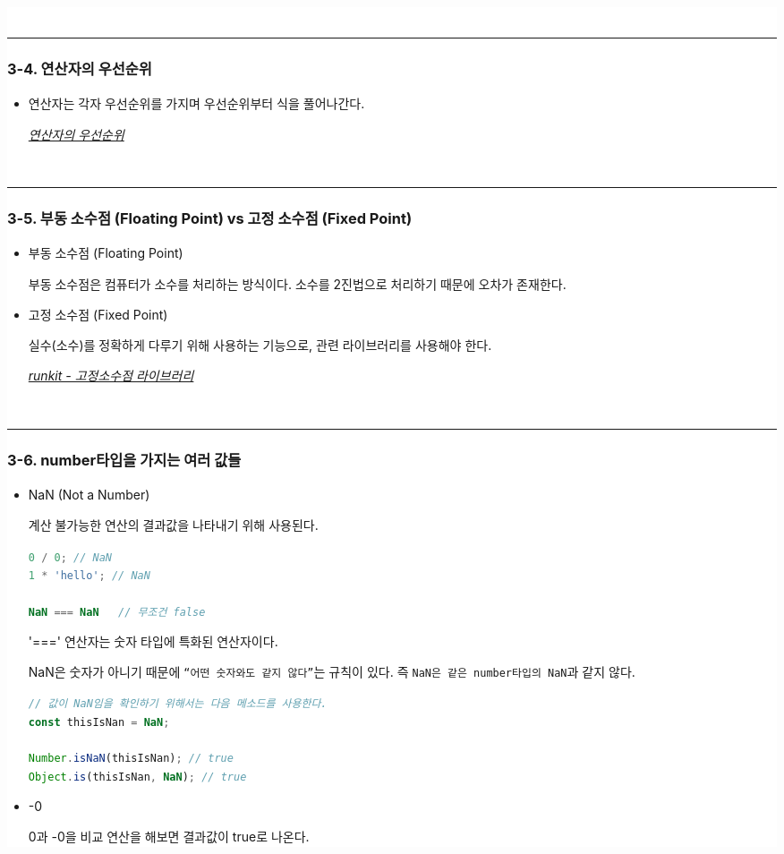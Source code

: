 <br>

---

### 3-4. 연산자의 우선순위

- 연산자는 각자 우선순위를 가지며 우선순위부터 식을 풀어나간다.

    [*연산자의 우선순위*](https://developer.mozilla.org/ko/docs/Web/JavaScript/Reference/Operators/%EC%97%B0%EC%82%B0%EC%9E%90_%EC%9A%B0%EC%84%A0%EC%88%9C%EC%9C%84)

<br>

---

### 3-5. 부동 소수점 (Floating Point) vs 고정 소수점 (Fixed Point)

- 부동 소수점 (Floating Point)

    부동 소수점은 컴퓨터가 소수를 처리하는 방식이다. 소수를 2진법으로 처리하기 때문에 오차가 존재한다.

- 고정 소수점 (Fixed Point)

    실수(소수)를 정확하게 다루기 위해 사용하는 기능으로, 관련 라이브러리를 사용해야 한다.

    [*runkit - 고정소수점 라이브러리*](https://runkit.com/embed/iw9fpzeivj7g)

<br>

---

### 3-6. number타입을 가지는 여러 값들

-  NaN (Not a Number)

    계산 불가능한 연산의 결과값을 나타내기 위해 사용된다.

    ```js
    0 / 0; // NaN
    1 * 'hello'; // NaN

    NaN === NaN   // 무조건 false
    ```
    '===' 연산자는 숫자 타입에 특화된 연산자이다. 

    NaN은 숫자가 아니기 때문에 `“어떤 숫자와도 같지 않다”`는 규칙이 있다. 
    즉 `NaN은 같은 number타입의 NaN`과 같지 않다.
    ```js
    // 값이 NaN임을 확인하기 위해서는 다음 메소드를 사용한다.
    const thisIsNan = NaN;

    Number.isNaN(thisIsNan); // true
    Object.is(thisIsNan, NaN); // true
    ```

-   -0

    0과 -0을 비교 연산을 해보면 결과값이 true로 나온다.
